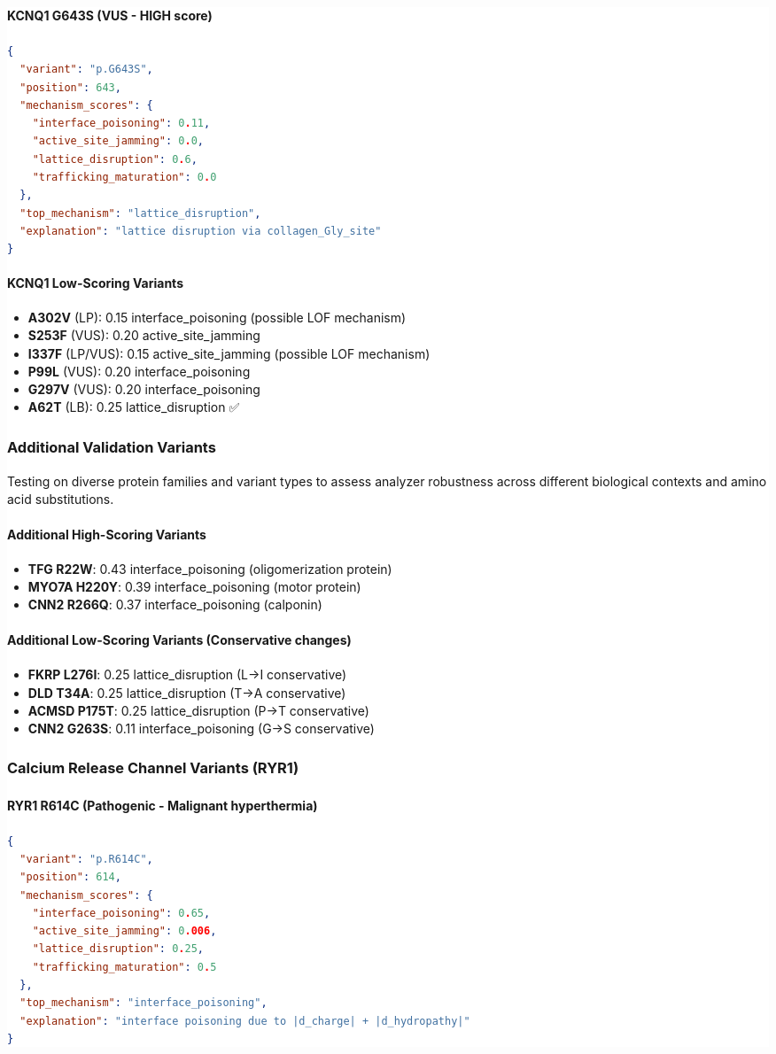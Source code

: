 #### KCNQ1 G643S (VUS - HIGH score)
```json
{
  "variant": "p.G643S",
  "position": 643,
  "mechanism_scores": {
    "interface_poisoning": 0.11,
    "active_site_jamming": 0.0,
    "lattice_disruption": 0.6,
    "trafficking_maturation": 0.0
  },
  "top_mechanism": "lattice_disruption",
  "explanation": "lattice disruption via collagen_Gly_site"
}
```

#### KCNQ1 Low-Scoring Variants
- **A302V** (LP): 0.15 interface_poisoning (possible LOF mechanism)
- **S253F** (VUS): 0.20 active_site_jamming
- **I337F** (LP/VUS): 0.15 active_site_jamming (possible LOF mechanism)
- **P99L** (VUS): 0.20 interface_poisoning
- **G297V** (VUS): 0.20 interface_poisoning
- **A62T** (LB): 0.25 lattice_disruption ✅

### Additional Validation Variants

Testing on diverse protein families and variant types to assess analyzer robustness across different biological contexts and amino acid substitutions.

#### Additional High-Scoring Variants
- **TFG R22W**: 0.43 interface_poisoning (oligomerization protein)
- **MYO7A H220Y**: 0.39 interface_poisoning (motor protein)
- **CNN2 R266Q**: 0.37 interface_poisoning (calponin)

#### Additional Low-Scoring Variants (Conservative changes)
- **FKRP L276I**: 0.25 lattice_disruption (L→I conservative)
- **DLD T34A**: 0.25 lattice_disruption (T→A conservative)
- **ACMSD P175T**: 0.25 lattice_disruption (P→T conservative)
- **CNN2 G263S**: 0.11 interface_poisoning (G→S conservative)

### Calcium Release Channel Variants (RYR1)

#### RYR1 R614C (Pathogenic - Malignant hyperthermia)
```json
{
  "variant": "p.R614C",
  "position": 614,
  "mechanism_scores": {
    "interface_poisoning": 0.65,
    "active_site_jamming": 0.006,
    "lattice_disruption": 0.25,
    "trafficking_maturation": 0.5
  },
  "top_mechanism": "interface_poisoning",
  "explanation": "interface poisoning due to |d_charge| + |d_hydropathy|"
}
```
